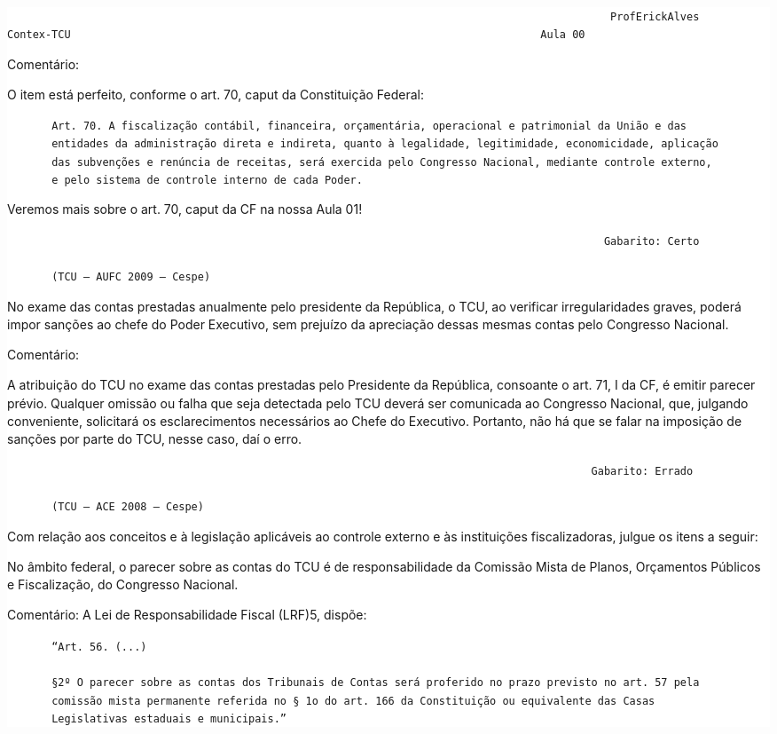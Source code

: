                                                                                                    ProfErickAlves
    Contex-TCU                                                                          Aula 00


Comentário:

O item está perfeito, conforme o art. 70, caput da Constituição Federal:

           Art. 70. A fiscalização contábil, financeira, orçamentária, operacional e patrimonial da União e das
           entidades da administração direta e indireta, quanto à legalidade, legitimidade, economicidade, aplicação
           das subvenções e renúncia de receitas, será exercida pelo Congresso Nacional, mediante controle externo,
           e pelo sistema de controle interno de cada Poder.

Veremos mais sobre o art. 70, caput da CF na nossa Aula 01!

                                                                                                  Gabarito: Certo

           (TCU – AUFC 2009 – Cespe)

No exame das contas prestadas anualmente pelo presidente da República, o TCU, ao verificar irregularidades
graves, poderá impor sanções ao chefe do Poder Executivo, sem prejuízo da apreciação dessas mesmas contas
pelo Congresso Nacional.

Comentário:

A atribuição do TCU no exame das contas prestadas pelo Presidente da República, consoante o art. 71, I da CF,
é emitir parecer prévio. Qualquer omissão ou falha que seja detectada pelo TCU deverá ser comunicada ao
Congresso Nacional, que, julgando conveniente, solicitará os esclarecimentos necessários ao Chefe do
Executivo. Portanto, não há que se falar na imposição de sanções por parte do TCU, nesse caso, daí o erro.

                                                                                                Gabarito: Errado

           (TCU – ACE 2008 – Cespe)

Com relação aos conceitos e à legislação aplicáveis ao controle externo e às instituições fiscalizadoras, julgue
os itens a seguir:

No âmbito federal, o parecer sobre as contas do TCU é de responsabilidade da Comissão Mista de Planos,
Orçamentos Públicos e Fiscalização, do Congresso Nacional.

Comentário:
A Lei de Responsabilidade Fiscal (LRF)5, dispõe:

           “Art. 56. (...)

           §2º O parecer sobre as contas dos Tribunais de Contas será proferido no prazo previsto no art. 57 pela
           comissão mista permanente referida no § 1o do art. 166 da Constituição ou equivalente das Casas
           Legislativas estaduais e municipais.”
